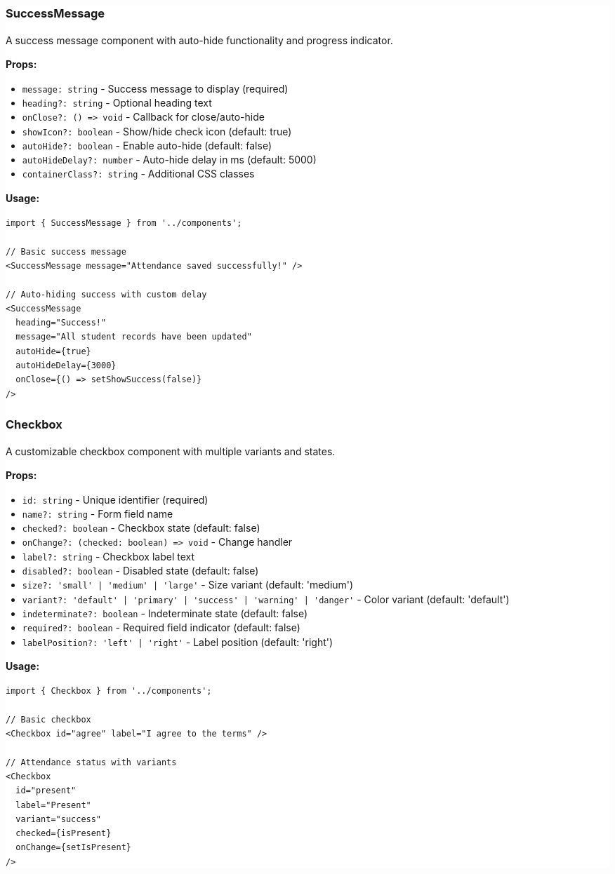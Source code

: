 ### SuccessMessage
A success message component with auto-hide functionality and progress indicator.

**Props:**
- `message: string` - Success message to display (required)
- `heading?: string` - Optional heading text
- `onClose?: () => void` - Callback for close/auto-hide
- `showIcon?: boolean` - Show/hide check icon (default: true)
- `autoHide?: boolean` - Enable auto-hide (default: false)
- `autoHideDelay?: number` - Auto-hide delay in ms (default: 5000)
- `containerClass?: string` - Additional CSS classes

**Usage:**
```tsx
import { SuccessMessage } from '../components';

// Basic success message
<SuccessMessage message="Attendance saved successfully!" />

// Auto-hiding success with custom delay
<SuccessMessage 
  heading="Success!"
  message="All student records have been updated"
  autoHide={true}
  autoHideDelay={3000}
  onClose={() => setShowSuccess(false)}
/>
```

### Checkbox
A customizable checkbox component with multiple variants and states.

**Props:**
- `id: string` - Unique identifier (required)
- `name?: string` - Form field name
- `checked?: boolean` - Checkbox state (default: false)
- `onChange?: (checked: boolean) => void` - Change handler
- `label?: string` - Checkbox label text
- `disabled?: boolean` - Disabled state (default: false)
- `size?: 'small' | 'medium' | 'large'` - Size variant (default: 'medium')
- `variant?: 'default' | 'primary' | 'success' | 'warning' | 'danger'` - Color variant (default: 'default')
- `indeterminate?: boolean` - Indeterminate state (default: false)
- `required?: boolean` - Required field indicator (default: false)
- `labelPosition?: 'left' | 'right'` - Label position (default: 'right')

**Usage:**
```tsx
import { Checkbox } from '../components';

// Basic checkbox
<Checkbox id="agree" label="I agree to the terms" />

// Attendance status with variants
<Checkbox 
  id="present" 
  label="Present" 
  variant="success"
  checked={isPresent}
  onChange={setIsPresent}
/>
```
